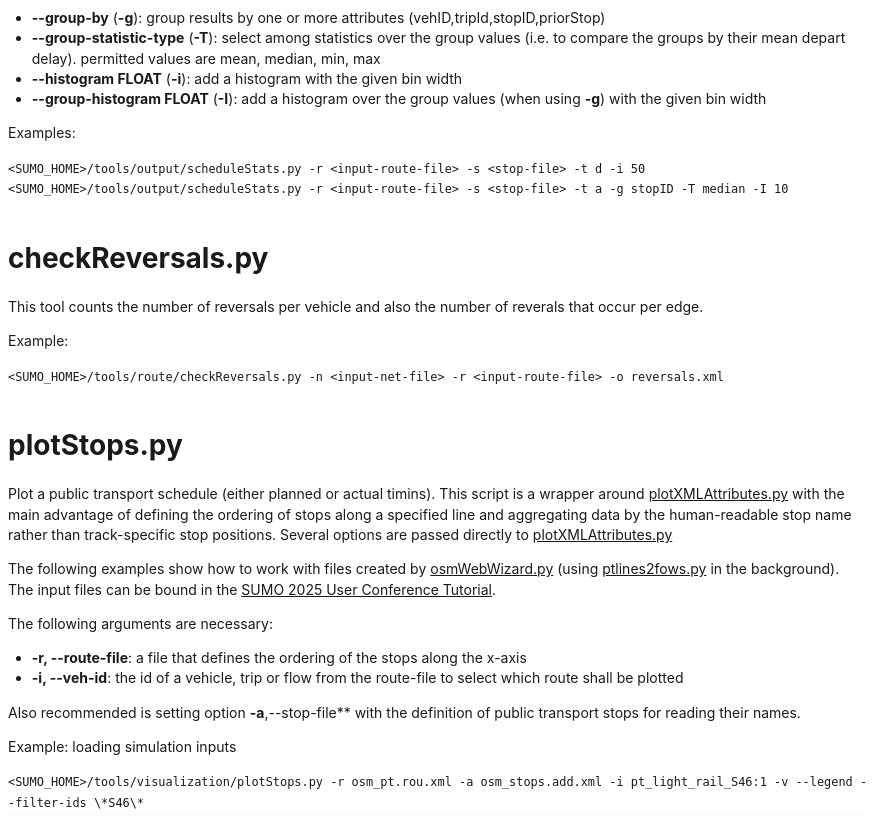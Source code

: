 - **--group-by** (**-g**): group results by one or more attributes (vehID,tripId,stopID,priorStop)
- **--group-statistic-type** (**-T**): select among statistics over the group values (i.e. to compare the groups by their mean depart delay). permitted values are mean, median, min, max
- **--histogram FLOAT** (**-i**): add a histogram with the given bin width
- **--group-histogram FLOAT** (**-I**): add a histogram over the group values (when using **-g**) with the given bin width

Examples:
```
<SUMO_HOME>/tools/output/scheduleStats.py -r <input-route-file> -s <stop-file> -t d -i 50
<SUMO_HOME>/tools/output/scheduleStats.py -r <input-route-file> -s <stop-file> -t a -g stopID -T median -I 10
```

# checkReversals.py

This tool counts the number of reversals per vehicle and also the number of reverals that occur per edge.

Example:
```
<SUMO_HOME>/tools/route/checkReversals.py -n <input-net-file> -r <input-route-file> -o reversals.xml
```

# plotStops.py

Plot a public transport schedule (either planned or actual timins). This script is a wrapper around [plotXMLAttributes.py](Visualization.md#public_transport_schedule) with the main advantage of defining the ordering of stops along a specified line and aggregating data by the human-readable stop name rather than track-specific stop positions.
Several options are passed directly to [plotXMLAttributes.py](Visualization.md#plotxmlattributespy)

The following examples show how to work with files created by [osmWebWizard.py](../Tutorials/OSMWebWizard.md) (using [ptlines2fows.py](Misc.md#ptlines2flowspy) in the background). The input files can be bound in the [SUMO 2025 User Conference Tutorial](https://sumo.dlr.de/daily/sumo2025_tutorial.zip).

The following arguments are necessary:

- **-r, --route-file**: a file that defines the ordering of the stops along the x-axis
- **-i, --veh-id**: the id of a vehicle, trip or flow from the route-file to select which route shall be plotted

Also recommended is setting option **-a**,--stop-file** with the definition of public transport stops for reading their names.

Example: loading simulation inputs
```
<SUMO_HOME>/tools/visualization/plotStops.py -r osm_pt.rou.xml -a osm_stops.add.xml -i pt_light_rail_S46:1 -v --legend --filter-ids \*S46\*
```